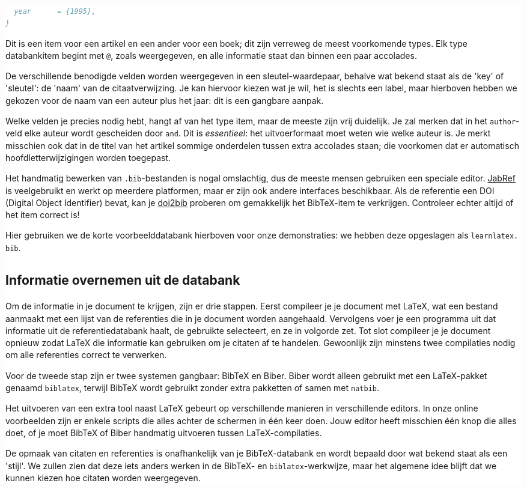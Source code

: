```bibtex
  year      = {1995},
}
```


Dit is een item voor een artikel en een ander voor een boek;
dit zijn verreweg de meest voorkomende types.
Elk type databankitem begint met `@`, zoals weergegeven, en alle informatie staat dan binnen een paar accolades.

De verschillende benodigde velden worden weergegeven in een sleutel-waardepaar, behalve wat bekend staat als de 'key' of 'sleutel': de 'naam' van de citaatverwijzing.
Je kan hiervoor kiezen wat je wil, het is slechts een label, maar hierboven hebben we gekozen voor de naam van een auteur plus het jaar: dit is een gangbare aanpak.

Welke velden je precies nodig hebt, hangt af van het type item, maar de meeste zijn vrij duidelijk.
Je zal merken dat in het `author`-veld elke auteur wordt gescheiden door `and`. Dit is _essentieel_: het uitvoerformaat moet weten wie welke auteur is.
Je merkt misschien ook dat in de titel van het artikel sommige onderdelen tussen extra accolades staan; die voorkomen dat er automatisch hoofdletterwijzigingen worden toegepast.

Het handmatig bewerken van `.bib`-bestanden is nogal omslachtig, dus de meeste mensen gebruiken een speciale editor.
[JabRef](https://www.jabref.org) is veelgebruikt en werkt op meerdere platformen, maar er zijn ook andere interfaces beschikbaar.
Als de referentie een DOI (Digital Object Identifier) bevat, kan je [doi2bib](https://doi2bib.org) proberen om gemakkelijk het BibTeX-item te verkrijgen.
Controleer echter altijd of het item correct is!

Hier gebruiken we de korte voorbeelddatabank hierboven voor onze demonstraties: we hebben deze opgeslagen als `learnlatex.bib`.

## Informatie overnemen uit de databank

Om de informatie in je document te krijgen, zijn er drie stappen.
Eerst compileer je je document met LaTeX, wat een bestand aanmaakt met een lijst van de referenties die in je document worden aangehaald.
Vervolgens voer je een programma uit dat informatie uit de referentiedatabank haalt, de gebruikte selecteert, en ze in volgorde zet.
Tot slot compileer je je document opnieuw zodat LaTeX die informatie kan gebruiken om je citaten af te handelen.
Gewoonlijk zijn minstens twee compilaties nodig om alle referenties correct te verwerken.

Voor de tweede stap zijn er twee systemen gangbaar: BibTeX en Biber.
Biber wordt alleen gebruikt met een LaTeX-pakket genaamd `biblatex`, terwijl BibTeX wordt gebruikt zonder extra pakketten of samen met `natbib`.

Het uitvoeren van een extra tool naast LaTeX gebeurt op verschillende manieren in verschillende editors.
In onze online voorbeelden zijn er enkele scripts die alles achter de schermen in één keer doen.
Jouw editor heeft misschien één knop die alles doet, of je moet BibTeX of Biber handmatig uitvoeren tussen LaTeX-compilaties.

De opmaak van citaten en referenties is onafhankelijk van je BibTeX-databank en wordt bepaald door wat bekend staat als een 'stijl'.
We zullen zien dat deze iets anders werken in de BibTeX- en `biblatex`-werkwijze, maar het algemene idee blijft dat we kunnen kiezen hoe citaten worden weergegeven.

